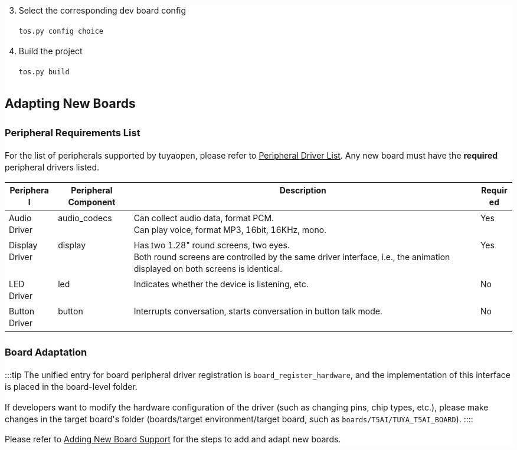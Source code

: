 3. Select the corresponding dev board config

   ```shell
   tos.py config choice
   ```

4. Build the project

   ```
   tos.py build
   ```

## Adapting New Boards
### Peripheral Requirements List
For the list of peripherals supported by tuyaopen, please refer to [Peripheral Driver List](../../peripheral/support_peripheral_list.md). Any new board must have the **required** peripheral drivers listed.

  | Peripheral      | Peripheral Component | Description | Required |
  | --------------  | ------------------- | ----------- | -------- |
  | Audio Driver    | audio_codecs         | Can collect audio data, format PCM.<br/>Can play voice, format MP3, 16bit, 16KHz, mono. | Yes      |
  | Display Driver  | display              | Has two 1.28" round screens, two eyes.<br/>Both round screens are controlled by the same driver interface, i.e., the animation displayed on both screens is identical. | Yes      |
  | LED Driver      | led                  | Indicates whether the device is listening, etc. | No       |
  | Button Driver   | button               | Interrupts conversation, starts conversation in button talk mode. | No       |

### Board Adaptation
:::tip
The unified entry for board peripheral driver registration is `board_register_hardware`, and the implementation of this interface is placed in the board-level folder.

If developers want to modify the hardware configuration of the driver (such as changing pins, chip types, etc.), please make changes in the target board's folder (boards/target environment/target board, such as `boards/T5AI/TUYA_T5AI_BOARD`).
::::

Please refer to [Adding New Board Support](../../new-hardware/new-board.md) for the steps to add and adapt new boards.